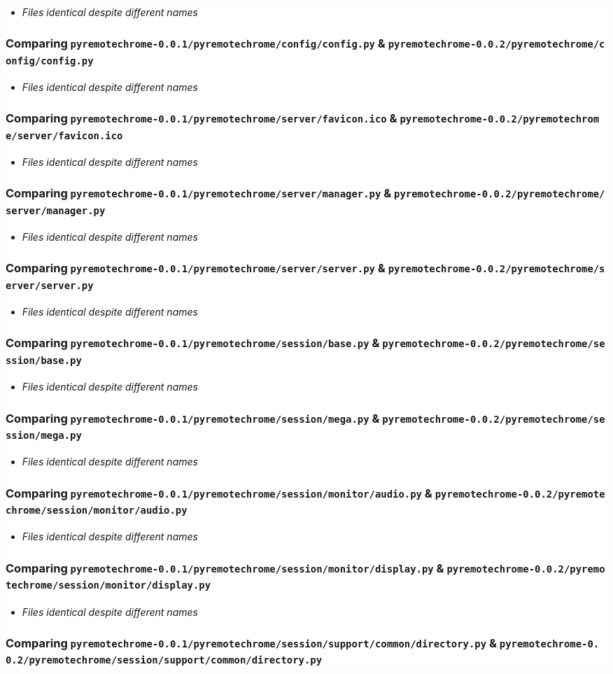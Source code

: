  * *Files identical despite different names*

### Comparing `pyremotechrome-0.0.1/pyremotechrome/config/config.py` & `pyremotechrome-0.0.2/pyremotechrome/config/config.py`

 * *Files identical despite different names*

### Comparing `pyremotechrome-0.0.1/pyremotechrome/server/favicon.ico` & `pyremotechrome-0.0.2/pyremotechrome/server/favicon.ico`

 * *Files identical despite different names*

### Comparing `pyremotechrome-0.0.1/pyremotechrome/server/manager.py` & `pyremotechrome-0.0.2/pyremotechrome/server/manager.py`

 * *Files identical despite different names*

### Comparing `pyremotechrome-0.0.1/pyremotechrome/server/server.py` & `pyremotechrome-0.0.2/pyremotechrome/server/server.py`

 * *Files identical despite different names*

### Comparing `pyremotechrome-0.0.1/pyremotechrome/session/base.py` & `pyremotechrome-0.0.2/pyremotechrome/session/base.py`

 * *Files identical despite different names*

### Comparing `pyremotechrome-0.0.1/pyremotechrome/session/mega.py` & `pyremotechrome-0.0.2/pyremotechrome/session/mega.py`

 * *Files identical despite different names*

### Comparing `pyremotechrome-0.0.1/pyremotechrome/session/monitor/audio.py` & `pyremotechrome-0.0.2/pyremotechrome/session/monitor/audio.py`

 * *Files identical despite different names*

### Comparing `pyremotechrome-0.0.1/pyremotechrome/session/monitor/display.py` & `pyremotechrome-0.0.2/pyremotechrome/session/monitor/display.py`

 * *Files identical despite different names*

### Comparing `pyremotechrome-0.0.1/pyremotechrome/session/support/common/directory.py` & `pyremotechrome-0.0.2/pyremotechrome/session/support/common/directory.py`
